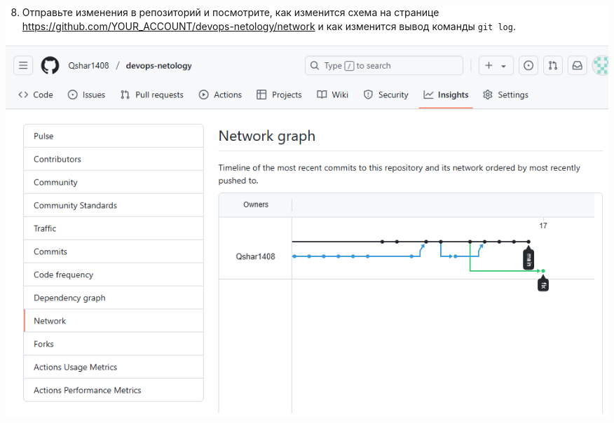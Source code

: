 8. Отправьте изменения в репозиторий и посмотрите, как изменится схема на странице https://github.com/YOUR_ACCOUNT/devops-netology/network 
и как изменится вывод команды `git log`.

![git_02_02](https://github.com/Qshar1408/git_02_02/blob/main/img/git_02_019.png)